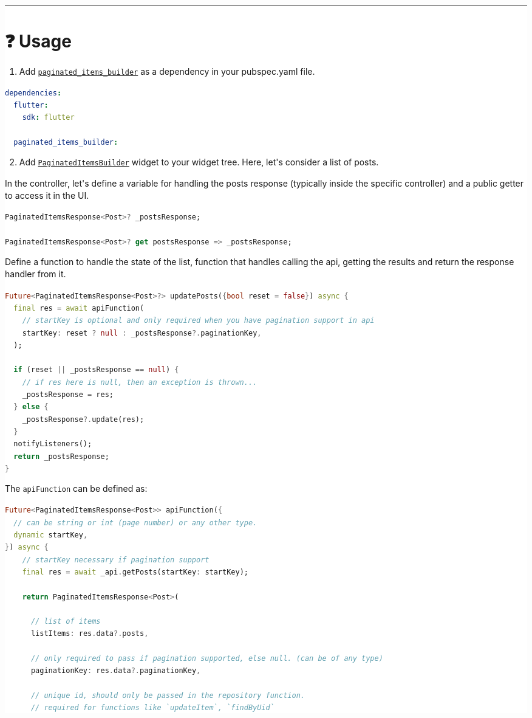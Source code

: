 
---

# ❓ Usage

1. Add [`paginated_items_builder`](https://pub.dev/packages/paginated_items_builder) as a dependency in your pubspec.yaml file.
```yaml
dependencies:
  flutter:
    sdk: flutter

  paginated_items_builder:
```

2. Add [`PaginatedItemsBuilder`](https://github.com/rithik-dev/paginated_items_builder/blob/master/lib/src/paginated_items_builder.dart) widget to your widget tree.
Here, let's consider a list of posts.

In the controller, let's define a variable for handling the posts response (typically inside the specific controller) and a public getter to access it in the UI.

```dart
PaginatedItemsResponse<Post>? _postsResponse;

PaginatedItemsResponse<Post>? get postsResponse => _postsResponse;
```

Define a function to handle the state of the list, function that handles calling the api, getting the results and return the response handler from it.
```dart
Future<PaginatedItemsResponse<Post>?> updatePosts({bool reset = false}) async {
  final res = await apiFunction(
    // startKey is optional and only required when you have pagination support in api
    startKey: reset ? null : _postsResponse?.paginationKey,
  );
  
  if (reset || _postsResponse == null) {
    // if res here is null, then an exception is thrown...
    _postsResponse = res;
  } else {
    _postsResponse?.update(res);
  }
  notifyListeners();
  return _postsResponse;
}
```

The `apiFunction` can be defined as:
```dart
Future<PaginatedItemsResponse<Post>> apiFunction({
  // can be string or int (page number) or any other type.
  dynamic startKey,
}) async {
    // startKey necessary if pagination support
    final res = await _api.getPosts(startKey: startKey);

    return PaginatedItemsResponse<Post>(

      // list of items
      listItems: res.data?.posts,

      // only required to pass if pagination supported, else null. (can be of any type)
      paginationKey: res.data?.paginationKey,

      // unique id, should only be passed in the repository function.
      // required for functions like `updateItem`, `findByUid`
```